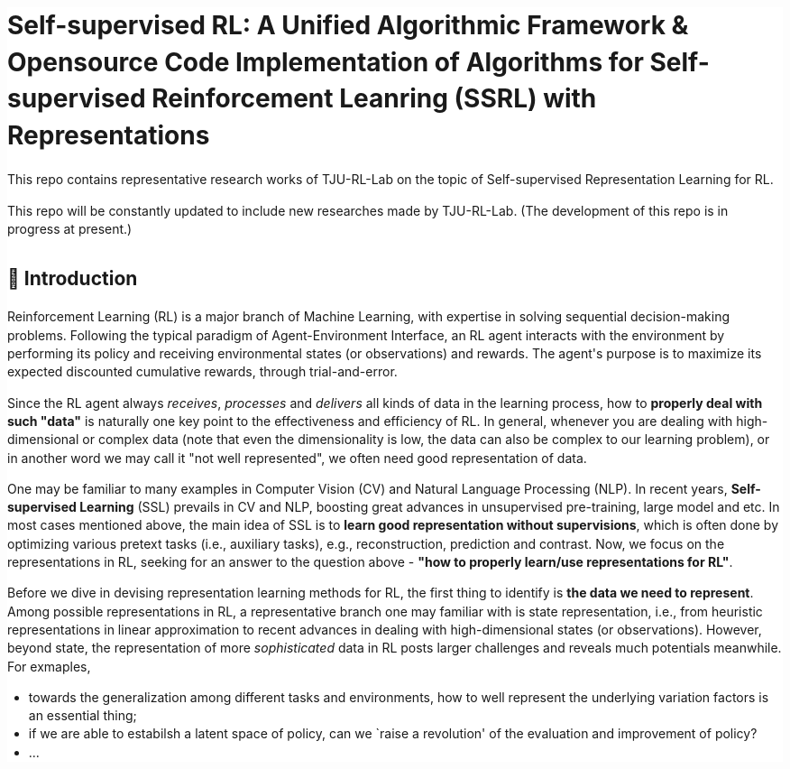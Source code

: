 # **Self-supervised RL**: A Unified Algorithmic Framework & Opensource Code Implementation of Algorithms for Self-supervised Reinforcement Leanring (SSRL) with Representations

This repo contains representative research works of TJU-RL-Lab on the topic of Self-supervised Representation Learning for RL.

This repo will be constantly updated to include new researches made by TJU-RL-Lab. 
(The development of this repo is in progress at present.)




## 📖 Introduction
Reinforcement Learning (RL) is a major branch of Machine Learning, with expertise in solving sequential decision-making problems.
Following the typical paradigm of Agent-Environment Interface, 
an RL agent interacts with the environment by performing its policy and receiving environmental states (or observations) and rewards.
The agent's purpose is to maximize its expected discounted cumulative rewards, through trial-and-error.

Since the RL agent always _receives_, _processes_ and _delivers_ all kinds of data in the learning process, 
how to **properly deal with such "data"** is naturally one key point to the effectiveness and efficiency of RL.
In general, whenever you are dealing with high-dimensional or complex data (note that even the dimensionality is low, the data can also be complex to our learning problem), 
or in another word we may call it "not well represented", we often need good representation of data.

One may be familiar to many examples in Computer Vision (CV) and Natural Language Processing (NLP).
In recent years, **Self-supervised Learning** (SSL) prevails in CV and NLP, boosting great advances in unsupervised pre-training, large model and etc. 
In most cases mentioned above, the main idea of SSL is to **learn good representation without supervisions**, 
which is often done by optimizing various pretext tasks (i.e., auxiliary tasks), e.g., reconstruction, prediction and contrast.
Now, we focus on the representations in RL, seeking for an answer to the question above - **"how to properly learn/use representations for RL"**.

Before we dive in devising representation learning methods for RL, the first thing to identify is **the data we need to represent**.
Among possible representations in RL, a representative branch one may familiar with is state representation, i.e., from heuristic representations in linear approximation to recent advances in dealing with high-dimensional states (or observations).
However, beyond state, the representation of more _sophisticated_ data in RL posts larger challenges and reveals much potentials meanwhile.
For exmaples,
- towards the generalization among different tasks and environments, how to well represent the underlying variation factors is an essential thing;
- if we are able to estabilsh a latent space of policy, can we `raise a revolution' of the evaluation and improvement of policy?
- ...
